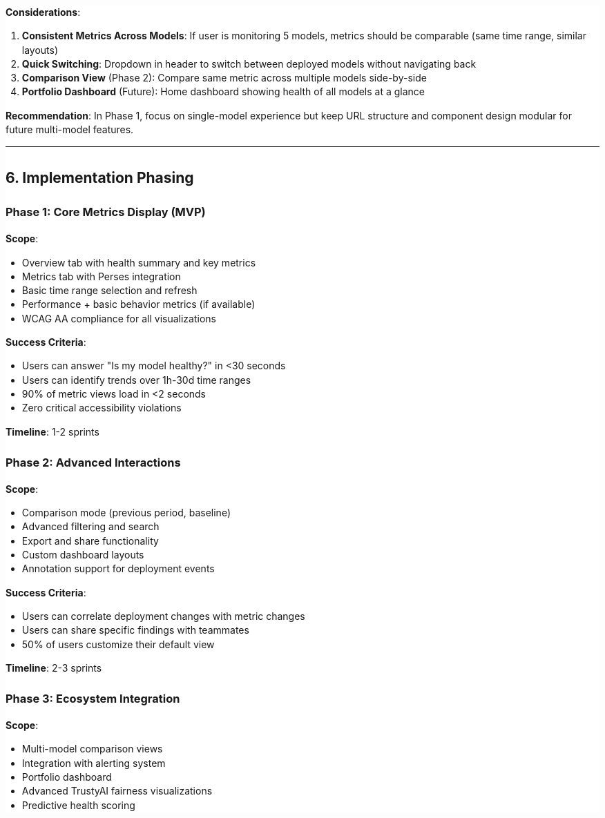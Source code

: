 **Considerations**:
1. **Consistent Metrics Across Models**: If user is monitoring 5 models, metrics should be comparable (same time range, similar layouts)
2. **Quick Switching**: Dropdown in header to switch between deployed models without navigating back
3. **Comparison View** (Phase 2): Compare same metric across multiple models side-by-side
4. **Portfolio Dashboard** (Future): Home dashboard showing health of all models at a glance

**Recommendation**: In Phase 1, focus on single-model experience but keep URL structure and component design modular for future multi-model features.

---

## 6. Implementation Phasing

### Phase 1: Core Metrics Display (MVP)

**Scope**:
- Overview tab with health summary and key metrics
- Metrics tab with Perses integration
- Basic time range selection and refresh
- Performance + basic behavior metrics (if available)
- WCAG AA compliance for all visualizations

**Success Criteria**:
- Users can answer "Is my model healthy?" in <30 seconds
- Users can identify trends over 1h-30d time ranges
- 90% of metric views load in <2 seconds
- Zero critical accessibility violations

**Timeline**: 1-2 sprints

### Phase 2: Advanced Interactions

**Scope**:
- Comparison mode (previous period, baseline)
- Advanced filtering and search
- Export and share functionality
- Custom dashboard layouts
- Annotation support for deployment events

**Success Criteria**:
- Users can correlate deployment changes with metric changes
- Users can share specific findings with teammates
- 50% of users customize their default view

**Timeline**: 2-3 sprints

### Phase 3: Ecosystem Integration

**Scope**:
- Multi-model comparison views
- Integration with alerting system
- Portfolio dashboard
- Advanced TrustyAI fairness visualizations
- Predictive health scoring
